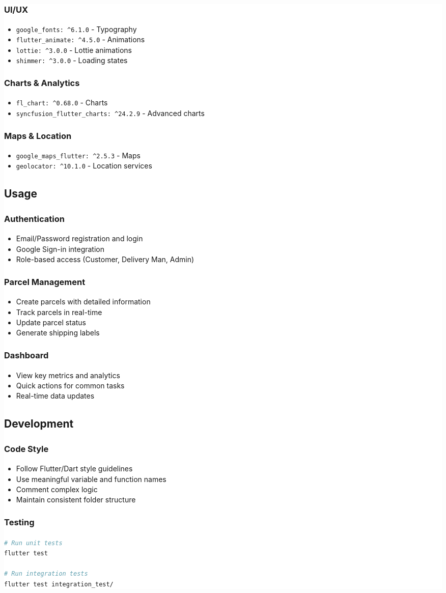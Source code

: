 ### UI/UX
- `google_fonts: ^6.1.0` - Typography
- `flutter_animate: ^4.5.0` - Animations
- `lottie: ^3.0.0` - Lottie animations
- `shimmer: ^3.0.0` - Loading states

### Charts & Analytics
- `fl_chart: ^0.68.0` - Charts
- `syncfusion_flutter_charts: ^24.2.9` - Advanced charts

### Maps & Location
- `google_maps_flutter: ^2.5.3` - Maps
- `geolocator: ^10.1.0` - Location services

## Usage

### Authentication
- Email/Password registration and login
- Google Sign-in integration
- Role-based access (Customer, Delivery Man, Admin)

### Parcel Management
- Create parcels with detailed information
- Track parcels in real-time
- Update parcel status
- Generate shipping labels

### Dashboard
- View key metrics and analytics
- Quick actions for common tasks
- Real-time data updates

## Development

### Code Style
- Follow Flutter/Dart style guidelines
- Use meaningful variable and function names
- Comment complex logic
- Maintain consistent folder structure

### Testing
```bash
# Run unit tests
flutter test

# Run integration tests
flutter test integration_test/
```
